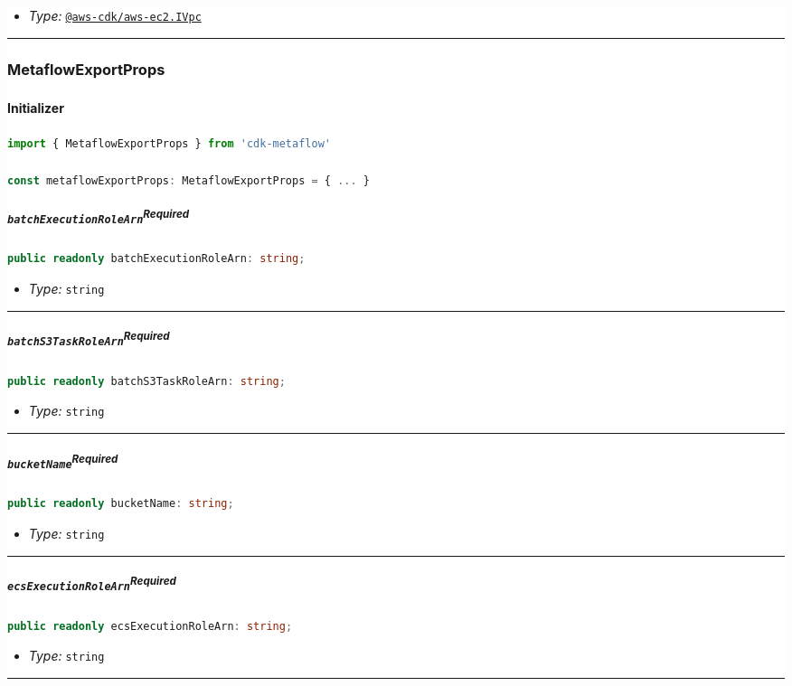 - *Type:* [`@aws-cdk/aws-ec2.IVpc`](#@aws-cdk/aws-ec2.IVpc)

---

### MetaflowExportProps <a name="cdk-metaflow.MetaflowExportProps"></a>

#### Initializer <a name="[object Object].Initializer"></a>

```typescript
import { MetaflowExportProps } from 'cdk-metaflow'

const metaflowExportProps: MetaflowExportProps = { ... }
```

##### `batchExecutionRoleArn`<sup>Required</sup> <a name="cdk-metaflow.MetaflowExportProps.property.batchExecutionRoleArn"></a>

```typescript
public readonly batchExecutionRoleArn: string;
```

- *Type:* `string`

---

##### `batchS3TaskRoleArn`<sup>Required</sup> <a name="cdk-metaflow.MetaflowExportProps.property.batchS3TaskRoleArn"></a>

```typescript
public readonly batchS3TaskRoleArn: string;
```

- *Type:* `string`

---

##### `bucketName`<sup>Required</sup> <a name="cdk-metaflow.MetaflowExportProps.property.bucketName"></a>

```typescript
public readonly bucketName: string;
```

- *Type:* `string`

---

##### `ecsExecutionRoleArn`<sup>Required</sup> <a name="cdk-metaflow.MetaflowExportProps.property.ecsExecutionRoleArn"></a>

```typescript
public readonly ecsExecutionRoleArn: string;
```

- *Type:* `string`

---